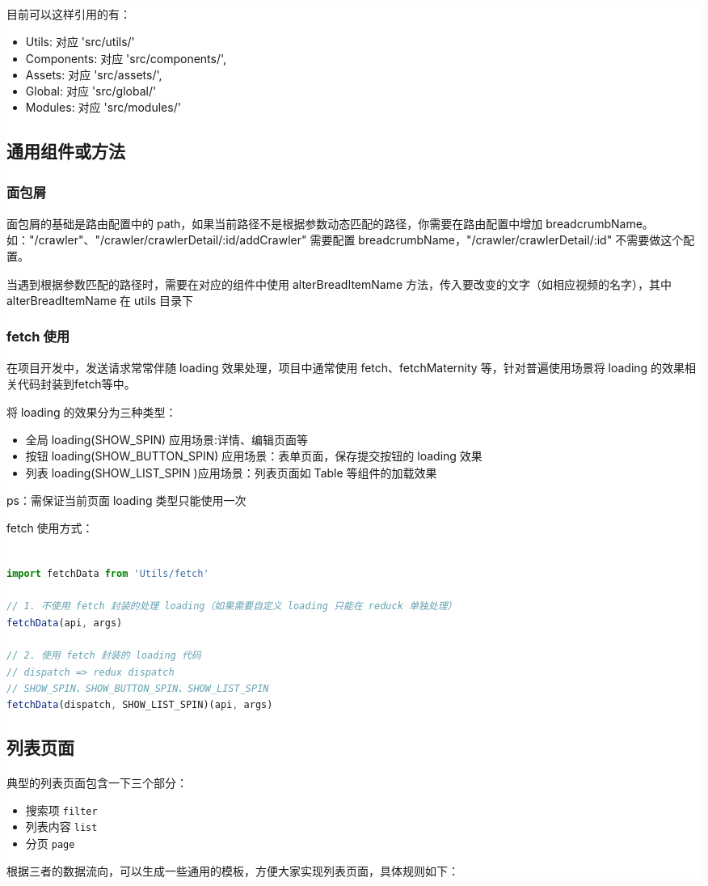 目前可以这样引用的有：

- Utils: 对应 'src/utils/'
- Components: 对应 'src/components/',
- Assets: 对应 'src/assets/',
- Global: 对应 'src/global/'
- Modules: 对应 'src/modules/'

## 通用组件或方法

### 面包屑

面包屑的基础是路由配置中的 path，如果当前路径不是根据参数动态匹配的路径，你需要在路由配置中增加 breadcrumbName。
如："/crawler"、"/crawler/crawlerDetail/:id/addCrawler" 需要配置 breadcrumbName，"/crawler/crawlerDetail/:id" 不需要做这个配置。

当遇到根据参数匹配的路径时，需要在对应的组件中使用 alterBreadItemName 方法，传入要改变的文字（如相应视频的名字），其中 alterBreadItemName 在 utils 目录下

### fetch 使用

在项目开发中，发送请求常常伴随 loading 效果处理，项目中通常使用 fetch、fetchMaternity 等，针对普遍使用场景将 loading 的效果相关代码封装到fetch等中。

将 loading 的效果分为三种类型：
- 全局 loading(SHOW_SPIN) 应用场景:详情、编辑页面等
- 按钮 loading(SHOW_BUTTON_SPIN) 应用场景：表单页面，保存提交按钮的 loading 效果
- 列表 loading(SHOW_LIST_SPIN )应用场景：列表页面如 Table 等组件的加载效果

ps：需保证当前页面 loading 类型只能使用一次

fetch 使用方式：

```javascript

import fetchData from 'Utils/fetch'

// 1. 不使用 fetch 封装的处理 loading（如果需要自定义 loading 只能在 reduck 单独处理）
fetchData(api, args)

// 2. 使用 fetch 封装的 loading 代码
// dispatch => redux dispatch
// SHOW_SPIN、SHOW_BUTTON_SPIN、SHOW_LIST_SPIN
fetchData(dispatch, SHOW_LIST_SPIN)(api, args)
```

## 列表页面

典型的列表页面包含一下三个部分：

- 搜索项 `filter`
- 列表内容 `list`
- 分页 `page`

根据三者的数据流向，可以生成一些通用的模板，方便大家实现列表页面，具体规则如下：
